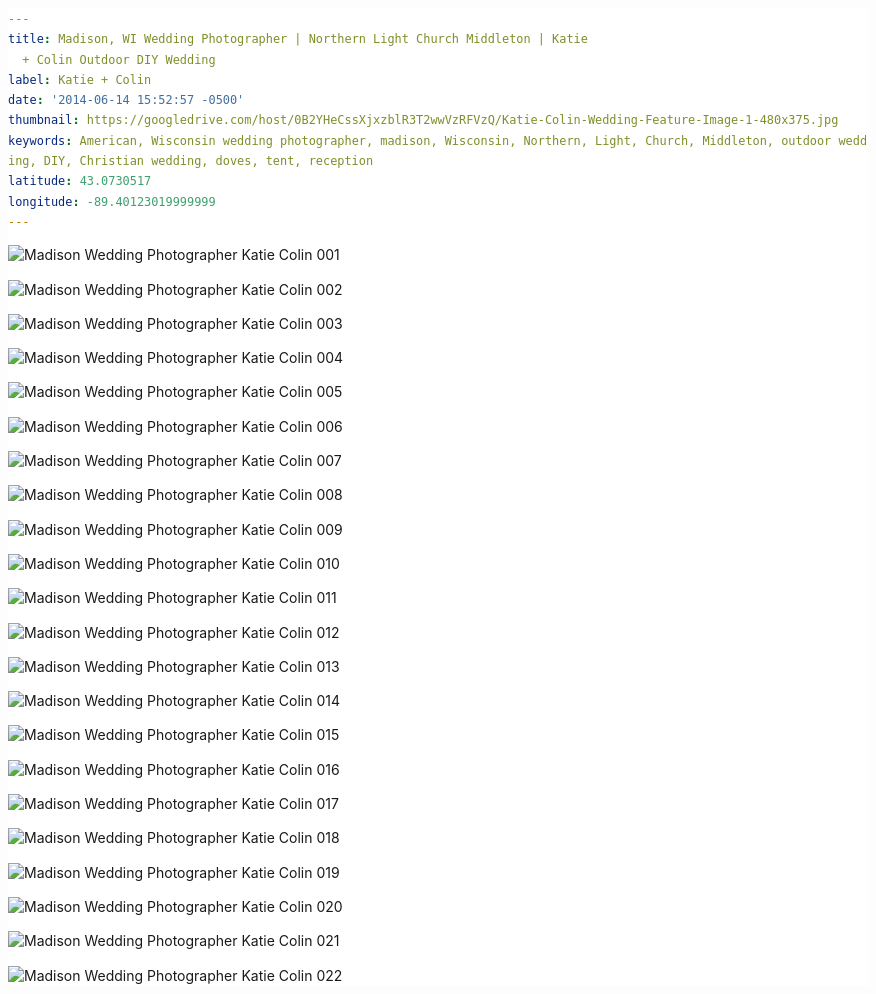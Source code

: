 ```yaml
---
title: Madison, WI Wedding Photographer | Northern Light Church Middleton | Katie
  + Colin Outdoor DIY Wedding
label: Katie + Colin
date: '2014-06-14 15:52:57 -0500'
thumbnail: https://googledrive.com/host/0B2YHeCssXjxzblR3T2wwVzRFVzQ/Katie-Colin-Wedding-Feature-Image-1-480x375.jpg
keywords: American, Wisconsin wedding photographer, madison, Wisconsin, Northern, Light, Church, Middleton, outdoor wedding, DIY, Christian wedding, doves, tent, reception
latitude: 43.0730517
longitude: -89.40123019999999
---
```

<p><img src="https://googledrive.com/host/0B2YHeCssXjxzblR3T2wwVzRFVzQ/Madison-Wedding-Photographer-Katie-Colin-001.jpg" alt="Madison Wedding Photographer Katie Colin 001" width="1500" height="1068" class="alignnone size-full wp-image-5604" /></p>
<p><img src="https://googledrive.com/host/0B2YHeCssXjxzblR3T2wwVzRFVzQ/Madison-Wedding-Photographer-Katie-Colin-002.jpg" alt="Madison Wedding Photographer Katie Colin 002" width="1500" height="1184" class="alignnone size-full wp-image-5605" /></p>
<p><img src="https://googledrive.com/host/0B2YHeCssXjxzblR3T2wwVzRFVzQ/Madison-Wedding-Photographer-Katie-Colin-003.jpg" alt="Madison Wedding Photographer Katie Colin 003" width="1500" height="1068" class="alignnone size-full wp-image-5606" /></p>
<p><img src="https://googledrive.com/host/0B2YHeCssXjxzblR3T2wwVzRFVzQ/Madison-Wedding-Photographer-Katie-Colin-004.jpg" alt="Madison Wedding Photographer Katie Colin 004" width="1500" height="1068" class="alignnone size-full wp-image-5607" /></p>
<p><img src="https://googledrive.com/host/0B2YHeCssXjxzblR3T2wwVzRFVzQ/Madison-Wedding-Photographer-Katie-Colin-005.jpg" alt="Madison Wedding Photographer Katie Colin 005" width="1500" height="1068" class="alignnone size-full wp-image-5608" /></p>
<p><img src="https://googledrive.com/host/0B2YHeCssXjxzblR3T2wwVzRFVzQ/Madison-Wedding-Photographer-Katie-Colin-006.jpg" alt="Madison Wedding Photographer Katie Colin 006" width="1500" height="1068" class="alignnone size-full wp-image-5609" /></p>
<p><img src="https://googledrive.com/host/0B2YHeCssXjxzblR3T2wwVzRFVzQ/Madison-Wedding-Photographer-Katie-Colin-007.jpg" alt="Madison Wedding Photographer Katie Colin 007" width="1500" height="1068" class="alignnone size-full wp-image-5610" /></p>
<p><img src="https://googledrive.com/host/0B2YHeCssXjxzblR3T2wwVzRFVzQ/Madison-Wedding-Photographer-Katie-Colin-008.jpg" alt="Madison Wedding Photographer Katie Colin 008" width="1500" height="1068" class="alignnone size-full wp-image-5611" /></p>
<p><img src="https://googledrive.com/host/0B2YHeCssXjxzblR3T2wwVzRFVzQ/Madison-Wedding-Photographer-Katie-Colin-009.jpg" alt="Madison Wedding Photographer Katie Colin 009" width="1500" height="1068" class="alignnone size-full wp-image-5612" /></p>
<p><img src="https://googledrive.com/host/0B2YHeCssXjxzblR3T2wwVzRFVzQ/Madison-Wedding-Photographer-Katie-Colin-010.jpg" alt="Madison Wedding Photographer Katie Colin 010" width="1500" height="1068" class="alignnone size-full wp-image-5613" /></p>
<p><img src="https://googledrive.com/host/0B2YHeCssXjxzblR3T2wwVzRFVzQ/Madison-Wedding-Photographer-Katie-Colin-011.jpg" alt="Madison Wedding Photographer Katie Colin 011" width="1500" height="1184" class="alignnone size-full wp-image-5614" /></p>
<p><img src="https://googledrive.com/host/0B2YHeCssXjxzblR3T2wwVzRFVzQ/Madison-Wedding-Photographer-Katie-Colin-012.jpg" alt="Madison Wedding Photographer Katie Colin 012" width="1500" height="1068" class="alignnone size-full wp-image-5615" /></p>
<p><img src="https://googledrive.com/host/0B2YHeCssXjxzblR3T2wwVzRFVzQ/Madison-Wedding-Photographer-Katie-Colin-013.jpg" alt="Madison Wedding Photographer Katie Colin 013" width="1500" height="1068" class="alignnone size-full wp-image-5616" /></p>
<p><img src="https://googledrive.com/host/0B2YHeCssXjxzblR3T2wwVzRFVzQ/Madison-Wedding-Photographer-Katie-Colin-014.jpg" alt="Madison Wedding Photographer Katie Colin 014" width="1500" height="760" class="alignnone size-full wp-image-5617" /></p>
<p><img src="https://googledrive.com/host/0B2YHeCssXjxzblR3T2wwVzRFVzQ/Madison-Wedding-Photographer-Katie-Colin-015.jpg" alt="Madison Wedding Photographer Katie Colin 015" width="1500" height="1184" class="alignnone size-full wp-image-5618" /></p>
<p><img src="https://googledrive.com/host/0B2YHeCssXjxzblR3T2wwVzRFVzQ/Madison-Wedding-Photographer-Katie-Colin-016.jpg" alt="Madison Wedding Photographer Katie Colin 016" width="1500" height="1068" class="alignnone size-full wp-image-5619" /></p>
<p><img src="https://googledrive.com/host/0B2YHeCssXjxzblR3T2wwVzRFVzQ/Madison-Wedding-Photographer-Katie-Colin-017.jpg" alt="Madison Wedding Photographer Katie Colin 017" width="1500" height="1184" class="alignnone size-full wp-image-5620" /></p>
<p><img src="https://googledrive.com/host/0B2YHeCssXjxzblR3T2wwVzRFVzQ/Madison-Wedding-Photographer-Katie-Colin-018.jpg" alt="Madison Wedding Photographer Katie Colin 018" width="1500" height="2301" class="alignnone size-full wp-image-5621" /></p>
<p><img src="https://googledrive.com/host/0B2YHeCssXjxzblR3T2wwVzRFVzQ/Madison-Wedding-Photographer-Katie-Colin-019.jpg" alt="Madison Wedding Photographer Katie Colin 019" width="1500" height="1068" class="alignnone size-full wp-image-5622" /></p>
<p><img src="https://googledrive.com/host/0B2YHeCssXjxzblR3T2wwVzRFVzQ/Madison-Wedding-Photographer-Katie-Colin-020.jpg" alt="Madison Wedding Photographer Katie Colin 020" width="1500" height="1068" class="alignnone size-full wp-image-5623" /></p>
<p><img src="https://googledrive.com/host/0B2YHeCssXjxzblR3T2wwVzRFVzQ/Madison-Wedding-Photographer-Katie-Colin-021.jpg" alt="Madison Wedding Photographer Katie Colin 021" width="1500" height="1068" class="alignnone size-full wp-image-5624" /></p>
<p><img src="https://googledrive.com/host/0B2YHeCssXjxzblR3T2wwVzRFVzQ/Madison-Wedding-Photographer-Katie-Colin-022.jpg" alt="Madison Wedding Photographer Katie Colin 022" width="1500" height="1068" class="alignnone size-full wp-image-5625" /></p>